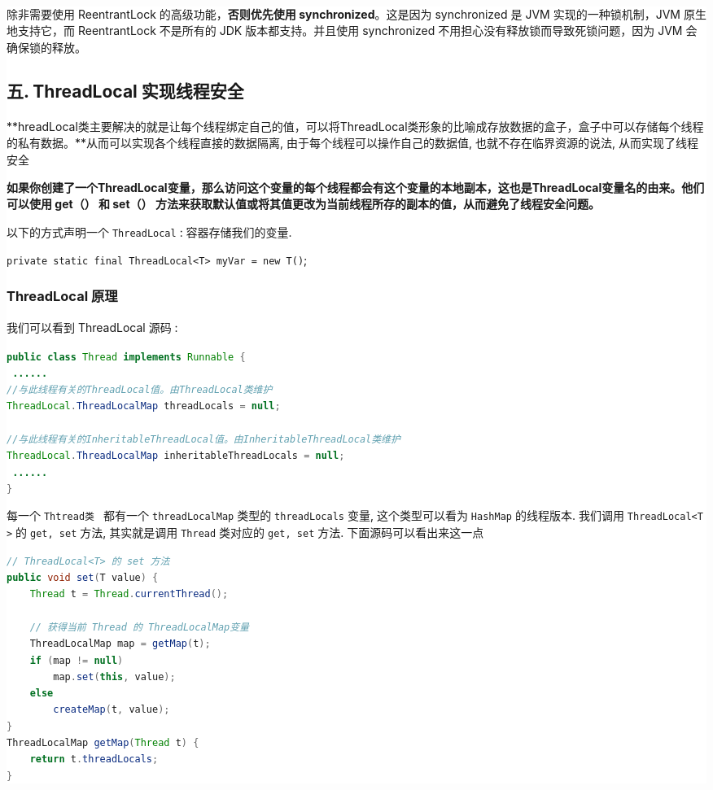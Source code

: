 除非需要使用 ReentrantLock 的高级功能，**否则优先使用 synchronized**。这是因为 synchronized 是 JVM 实现的一种锁机制，JVM 原生地支持它，而 ReentrantLock 不是所有的 JDK 版本都支持。并且使用 synchronized 不用担心没有释放锁而导致死锁问题，因为 JVM 会确保锁的释放。











## 五. ThreadLocal 实现线程安全

**hreadLocal类主要解决的就是让每个线程绑定自己的值，可以将ThreadLocal类形象的比喻成存放数据的盒子，盒子中可以存储每个线程的私有数据。**从而可以实现各个线程直接的数据隔离, 由于每个线程可以操作自己的数据值, 也就不存在临界资源的说法, 从而实现了线程安全

**如果你创建了一个ThreadLocal变量，那么访问这个变量的每个线程都会有这个变量的本地副本，这也是ThreadLocal变量名的由来。他们可以使用 get（） 和 set（） 方法来获取默认值或将其值更改为当前线程所存的副本的值，从而避免了线程安全问题。**

以下的方式声明一个 `ThreadLocal` :  容器存储我们的变量.

`private static final ThreadLocal<T> myVar = new T()`;



### ThreadLocal 原理

我们可以看到 ThreadLocal 源码 :

~~~java
public class Thread implements Runnable {
 ......
//与此线程有关的ThreadLocal值。由ThreadLocal类维护
ThreadLocal.ThreadLocalMap threadLocals = null;

//与此线程有关的InheritableThreadLocal值。由InheritableThreadLocal类维护
ThreadLocal.ThreadLocalMap inheritableThreadLocals = null;
 ......
}
~~~

每一个 `Thtread类 ` 都有一个 `threadLocalMap` 类型的 `threadLocals` 变量, 这个类型可以看为 `HashMap` 的线程版本. 我们调用 `ThreadLocal<T>` 的 `get, set` 方法, 其实就是调用 `Thread` 类对应的 `get, set` 方法. 下面源码可以看出来这一点

~~~java
// ThreadLocal<T> 的 set 方法
public void set(T value) {
    Thread t = Thread.currentThread();
    
    // 获得当前 Thread 的 ThreadLocalMap变量
    ThreadLocalMap map = getMap(t);
    if (map != null)
        map.set(this, value);
    else
        createMap(t, value);
}
ThreadLocalMap getMap(Thread t) {
    return t.threadLocals;
}
~~~
